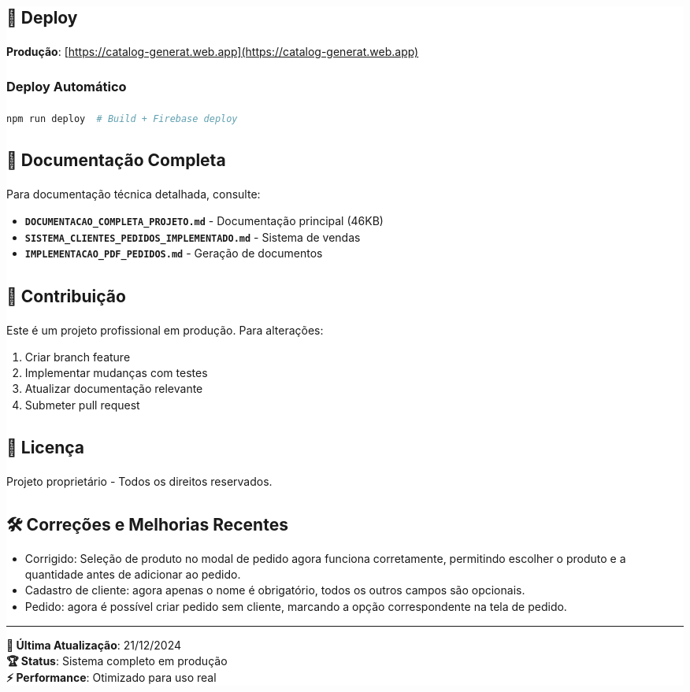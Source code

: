 ## 🚀 **Deploy**

**Produção**: [https://catalog-generat.web.app](https://catalog-generat.web.app)

### **Deploy Automático**
```bash
npm run deploy  # Build + Firebase deploy
```

## 📖 **Documentação Completa**

Para documentação técnica detalhada, consulte:
- **`DOCUMENTACAO_COMPLETA_PROJETO.md`** - Documentação principal (46KB)
- **`SISTEMA_CLIENTES_PEDIDOS_IMPLEMENTADO.md`** - Sistema de vendas
- **`IMPLEMENTACAO_PDF_PEDIDOS.md`** - Geração de documentos

## 🤝 **Contribuição**

Este é um projeto profissional em produção. Para alterações:
1. Criar branch feature
2. Implementar mudanças com testes
3. Atualizar documentação relevante
4. Submeter pull request

## 📝 **Licença**

Projeto proprietário - Todos os direitos reservados.

## 🛠️ Correções e Melhorias Recentes

- Corrigido: Seleção de produto no modal de pedido agora funciona corretamente, permitindo escolher o produto e a quantidade antes de adicionar ao pedido.
- Cadastro de cliente: agora apenas o nome é obrigatório, todos os outros campos são opcionais.
- Pedido: agora é possível criar pedido sem cliente, marcando a opção correspondente na tela de pedido.

---

**📅 Última Atualização**: 21/12/2024  
**🏆 Status**: Sistema completo em produção  
**⚡ Performance**: Otimizado para uso real 